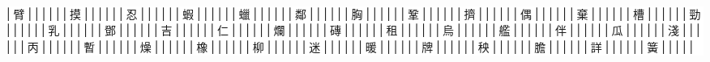 | 臂 |  |  |  |  |
| 摸 |  |  |  |  |
| 忍 |  |  |  |  |
| 蝦 |  |  |  |  |
| 蠟 |  |  |  |  |
| 鄰 |  |  |  |  |
| 胸 |  |  |  |  |
| 鞏 |  |  |  |  |
| 擠 |  |  |  |  |
| 偶 |  |  |  |  |
| 棄 |  |  |  |  |
| 槽 |  |  |  |  |
| 勁 |  |  |  |  |
| 乳 |  |  |  |  |
| 鄧 |  |  |  |  |
| 吉 |  |  |  |  |
| 仁 |  |  |  |  |
| 爛 |  |  |  |  |
| 磚 |  |  |  |  |
| 租 |  |  |  |  |
| 烏 |  |  |  |  |
| 艦 |  |  |  |  |
| 伴 |  |  |  |  |
| 瓜 |  |  |  |  |
| 淺 |  |  |  |  |
| 丙 |  |  |  |  |
| 暫 |  |  |  |  |
| 燥 |  |  |  |  |
| 橡 |  |  |  |  |
| 柳 |  |  |  |  |
| 迷 |  |  |  |  |
| 暖 |  |  |  |  |
| 牌 |  |  |  |  |
| 秧 |  |  |  |  |
| 膽 |  |  |  |  |
| 詳 |  |  |  |  |
| 簧 |  |  |  |  |